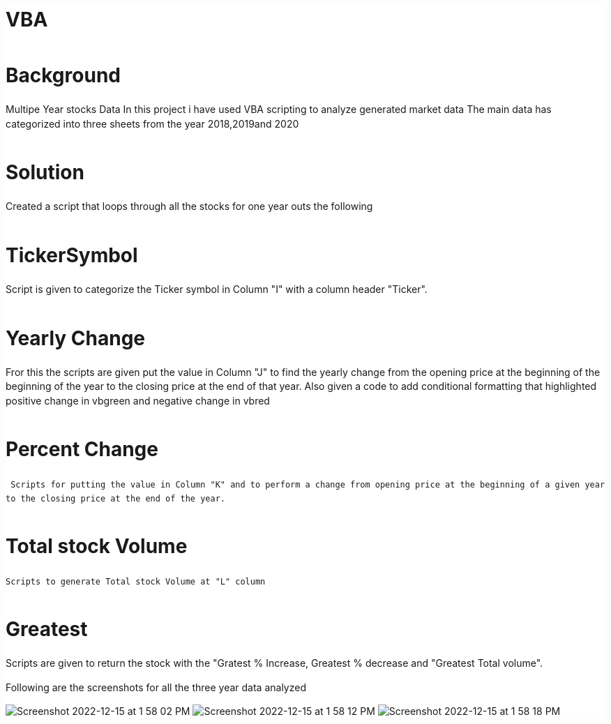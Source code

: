 # VBA
# Background

Multipe Year stocks Data
In this project i have used VBA scripting to analyze generated market data
The main data has categorized into three sheets from the year 2018,2019and 2020

# Solution
Created a script that loops through all the stocks for one year outs the following

# TickerSymbol

  Script is given to categorize the Ticker symbol in Column "I" with a column header "Ticker".
  
  # Yearly Change
   Fror this the scripts are given put the value in Column "J" to find the yearly change from the opening price at the beginning of the beginning of the year to the closing price at the end of that year. Also given a code to add conditional formatting that highlighted positive change in vbgreen and negative change in vbred
   
   # Percent Change
     Scripts for putting the value in Column "K" and to perform a change from opening price at the beginning of a given year to the closing price at the end of the year.
     
  # Total stock Volume
    Scripts to generate Total stock Volume at "L" column

# Greatest 
   Scripts are given to return the stock with the "Gratest % Increase, Greatest % decrease and "Greatest Total volume".
 
Following are the screenshots for all the three year data analyzed
    
   <img width="1440" alt="Screenshot 2022-12-15 at 1 58 02 PM" src="https://user-images.githubusercontent.com/116701851/207976311-cd9fda32-bd5b-4347-b39a-eb3c55b83a21.png">


<img width="1440" alt="Screenshot 2022-12-15 at 1 58 12 PM" src="https://user-images.githubusercontent.com/116701851/207976339-55af7963-ce1a-416e-ba70-b5ed587126f6.png">




<img width="1440" alt="Screenshot 2022-12-15 at 1 58 18 PM" src="https://user-images.githubusercontent.com/116701851/207976444-42e9a841-abd4-40e9-9622-503748a4a04e.png">

